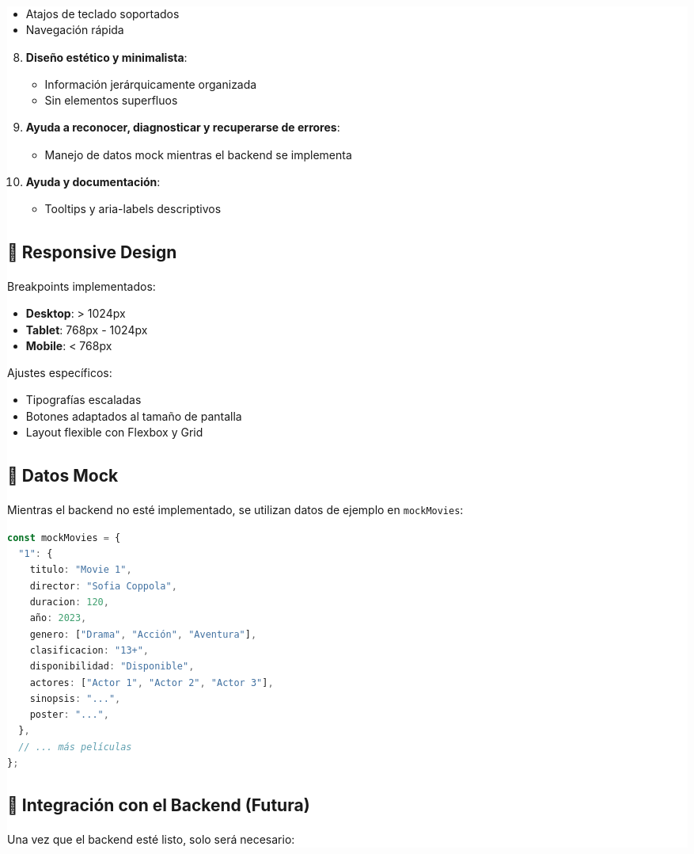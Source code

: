    - Atajos de teclado soportados
   - Navegación rápida

8. **Diseño estético y minimalista**:

   - Información jerárquicamente organizada
   - Sin elementos superfluos

9. **Ayuda a reconocer, diagnosticar y recuperarse de errores**:

   - Manejo de datos mock mientras el backend se implementa

10. **Ayuda y documentación**:
    - Tooltips y aria-labels descriptivos

## 📱 Responsive Design

Breakpoints implementados:

- **Desktop**: > 1024px
- **Tablet**: 768px - 1024px
- **Mobile**: < 768px

Ajustes específicos:

- Tipografías escaladas
- Botones adaptados al tamaño de pantalla
- Layout flexible con Flexbox y Grid

## 🔄 Datos Mock

Mientras el backend no esté implementado, se utilizan datos de ejemplo en `mockMovies`:

```typescript
const mockMovies = {
  "1": {
    titulo: "Movie 1",
    director: "Sofia Coppola",
    duracion: 120,
    año: 2023,
    genero: ["Drama", "Acción", "Aventura"],
    clasificacion: "13+",
    disponibilidad: "Disponible",
    actores: ["Actor 1", "Actor 2", "Actor 3"],
    sinopsis: "...",
    poster: "...",
  },
  // ... más películas
};
```

## 🚀 Integración con el Backend (Futura)

Una vez que el backend esté listo, solo será necesario:
